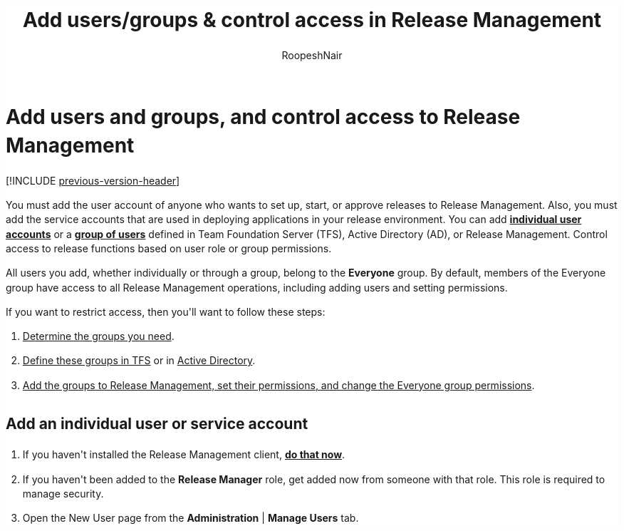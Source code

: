 ﻿---
title: Add users/groups & control access in Release Management
ms.custom: seodec18
description: Add users and groups and control access in Release Management server/client for Visual Studio 2015 and Team Foundation Server 2015
ms.assetid: AEB78F81-1F59-47DE-AED0-F38C724024FC
ms.topic: conceptual
ms.author: ronai
author: RoopeshNair
ms.date: 07/16/2018
monikerRange: '>= tfs-2013'
---

# Add users and groups, and control access to Release Management

[!INCLUDE [previous-version-header](../includes/previous-version-header.md)]

You must add the user account of anyone who wants to set up, start, or approve
releases to Release Management. Also, you must add the service accounts that
are used in deploying applications in your release environment. You can add
**[individual user accounts](#add_user)** or a
**[group of users](#add_group)**
defined in Team Foundation Server (TFS), Active Directory (AD), or Release
Management. Control access to release functions based on user role or group
permissions.

All users you add, whether individually or through a group, belong to the
**Everyone** group. By default, members of the Everyone group have access to
all Release Management operations, including adding users and setting
permissions.

If you want to restrict access, then you'll want to follow these steps:

1.  [Determine the groups you need](#control_access).

1.  [Define these groups in TFS](https://msdn.microsoft.com/library/bb558971%28v%3Dvs.140%29.aspx)
    or in [Active Directory](/azure/devops/server/admin/setup-ad-groups).

1.  [Add the groups to Release Management, set their permissions, and change the Everyone group permissions](#add_group).

<a name="add_user"></a>

## Add an individual user or service account

1.  If you haven't installed the Release Management client,
    **[do that now](install-release-management/install-server-and-client.md#installclient)**.

1.  If you haven't been added to the **Release Manager** role, get added now
    from someone with that role. This role is required to manage security.

1.  Open the New User page from the **Administration** | **Manage Users** tab.
